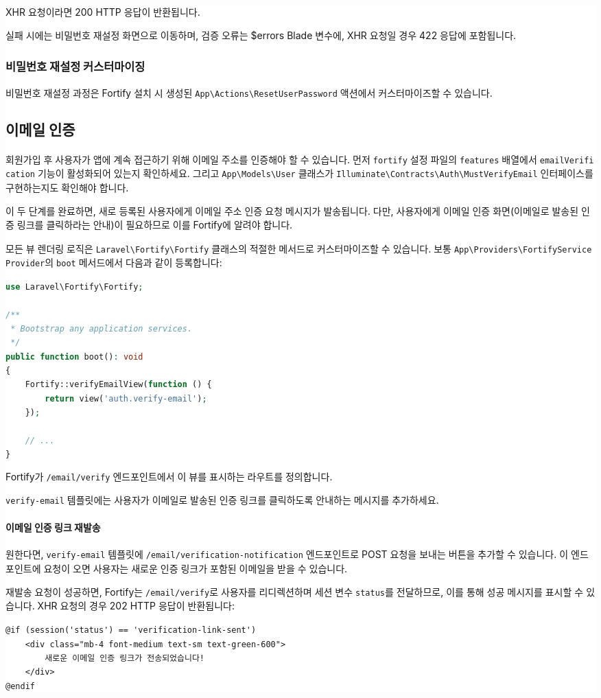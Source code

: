 XHR 요청이라면 200 HTTP 응답이 반환됩니다.

실패 시에는 비밀번호 재설정 화면으로 이동하며, 검증 오류는 $errors Blade 변수에, XHR 요청일 경우 422 응답에 포함됩니다.

<a name="customizing-password-resets"></a>
### 비밀번호 재설정 커스터마이징

비밀번호 재설정 과정은 Fortify 설치 시 생성된 `App\Actions\ResetUserPassword` 액션에서 커스터마이즈할 수 있습니다.

<a name="email-verification"></a>
## 이메일 인증

회원가입 후 사용자가 앱에 계속 접근하기 위해 이메일 주소를 인증해야 할 수 있습니다. 먼저 `fortify` 설정 파일의 `features` 배열에서 `emailVerification` 기능이 활성화되어 있는지 확인하세요. 그리고 `App\Models\User` 클래스가 `Illuminate\Contracts\Auth\MustVerifyEmail` 인터페이스를 구현하는지도 확인해야 합니다.

이 두 단계를 완료하면, 새로 등록된 사용자에게 이메일 주소 인증 요청 메시지가 발송됩니다. 다만, 사용자에게 이메일 인증 화면(이메일로 발송된 인증 링크를 클릭하라는 안내)이 필요하므로 이를 Fortify에 알려야 합니다.

모든 뷰 렌더링 로직은 `Laravel\Fortify\Fortify` 클래스의 적절한 메서드로 커스터마이즈할 수 있습니다. 보통 `App\Providers\FortifyServiceProvider`의 `boot` 메서드에서 다음과 같이 등록합니다:

```php
use Laravel\Fortify\Fortify;

/**
 * Bootstrap any application services.
 */
public function boot(): void
{
    Fortify::verifyEmailView(function () {
        return view('auth.verify-email');
    });

    // ...
}
```

Fortify가 `/email/verify` 엔드포인트에서 이 뷰를 표시하는 라우트를 정의합니다.

`verify-email` 템플릿에는 사용자가 이메일로 발송된 인증 링크를 클릭하도록 안내하는 메시지를 추가하세요.

<a name="resending-email-verification-links"></a>
#### 이메일 인증 링크 재발송

원한다면, `verify-email` 템플릿에 `/email/verification-notification` 엔드포인트로 POST 요청을 보내는 버튼을 추가할 수 있습니다. 이 엔드포인트에 요청이 오면 사용자는 새로운 인증 링크가 포함된 이메일을 받을 수 있습니다.

재발송 요청이 성공하면, Fortify는 `/email/verify`로 사용자를 리디렉션하며 세션 변수 `status`를 전달하므로, 이를 통해 성공 메시지를 표시할 수 있습니다. XHR 요청의 경우 202 HTTP 응답이 반환됩니다:

```blade
@if (session('status') == 'verification-link-sent')
    <div class="mb-4 font-medium text-sm text-green-600">
        새로운 이메일 인증 링크가 전송되었습니다!
    </div>
@endif
```

